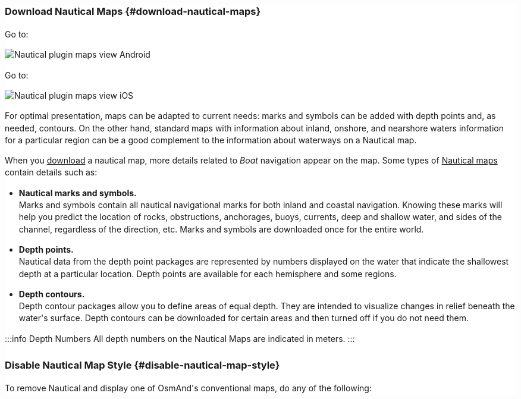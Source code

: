 ### Download Nautical Maps {#download-nautical-maps}

<Tabs groupId="operating-systems" queryString="current-os">

<TabItem value="android" label="Android">  

Go to: *<Translate android="true" ids="shared_string_menu,maps_and_resources,nautical_maps"/>*  

![Nautical plugin maps view Android](@site/static/img/plugins/nautical-charts/plugin_nautical_view_android.png)

</TabItem>

<TabItem value="ios" label="iOS">  

Go to: *<Translate ios="true" ids="shared_string_menu,res_mapsres,region_nautical"/>*  

![Nautical plugin maps view iOS](@site/static/img/plugins/nautical-charts/plugin_nautical_view_ios.png)

</TabItem>

</Tabs>

For optimal presentation, maps can be adapted to current needs: marks and symbols can be added with depth points and, as needed, contours. On the other hand, standard maps with information about inland, onshore, and nearshore waters information for a particular region can be a good complement to the information about waterways on a Nautical map.  

When you [download](../start-with/download-maps.md) a nautical map, more details related to *Boat* navigation appear on the map. Some types of [Nautical maps](../plugins/nautical-charts/#nautical-map-style) contain details such as:  

- **Nautical marks and symbols.**  
    Marks and symbols contain all nautical navigational marks for both inland and coastal navigation. Knowing these marks will help you predict the location of rocks, obstructions, anchorages, buoys, currents, deep and shallow water, and sides of the channel, regardless of the direction, etc. Marks and symbols are downloaded once for the entire world.

- **Depth points.**  
    Nautical data from the depth point packages are represented by numbers displayed on the water that indicate the shallowest depth at a particular location. Depth points are available for each hemisphere and some regions.

- **Depth contours.**  
    Depth contour packages allow you to define areas of equal depth.  They are intended to visualize changes in relief beneath the water's surface. Depth contours can be downloaded for certain areas and then turned off if you do not need them.

:::info Depth Numbers
All depth numbers on the Nautical Maps are indicated in meters.
:::


### Disable Nautical Map Style {#disable-nautical-map-style}

To remove Nautical and display one of OsmAnd's conventional maps, do any of the following:
